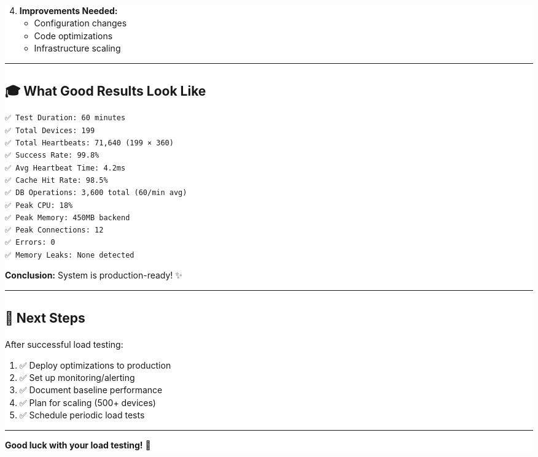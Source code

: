 4. **Improvements Needed:**
   - Configuration changes
   - Code optimizations
   - Infrastructure scaling

---

## 🎓 What Good Results Look Like

```
✅ Test Duration: 60 minutes
✅ Total Devices: 199
✅ Total Heartbeats: 71,640 (199 × 360)
✅ Success Rate: 99.8%
✅ Avg Heartbeat Time: 4.2ms
✅ Cache Hit Rate: 98.5%
✅ DB Operations: 3,600 total (60/min avg)
✅ Peak CPU: 18%
✅ Peak Memory: 450MB backend
✅ Peak Connections: 12
✅ Errors: 0
✅ Memory Leaks: None detected
```

**Conclusion:** System is production-ready! ✨

---

## 🚀 Next Steps

After successful load testing:

1. ✅ Deploy optimizations to production
2. ✅ Set up monitoring/alerting
3. ✅ Document baseline performance
4. ✅ Plan for scaling (500+ devices)
5. ✅ Schedule periodic load tests

---

**Good luck with your load testing!** 🎉
